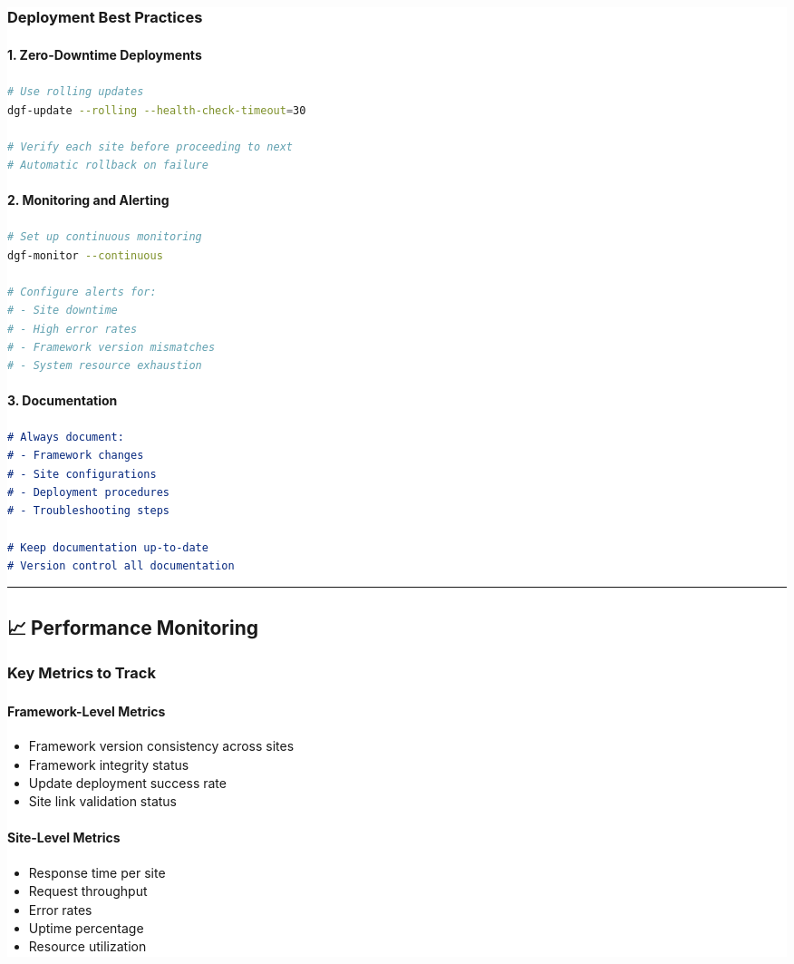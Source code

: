### Deployment Best Practices

#### **1. Zero-Downtime Deployments**
```bash
# Use rolling updates
dgf-update --rolling --health-check-timeout=30

# Verify each site before proceeding to next
# Automatic rollback on failure
```

#### **2. Monitoring and Alerting**
```bash
# Set up continuous monitoring
dgf-monitor --continuous

# Configure alerts for:
# - Site downtime
# - High error rates  
# - Framework version mismatches
# - System resource exhaustion
```

#### **3. Documentation**
```markdown
# Always document:
# - Framework changes
# - Site configurations
# - Deployment procedures
# - Troubleshooting steps

# Keep documentation up-to-date
# Version control all documentation
```

---

## 📈 Performance Monitoring

### Key Metrics to Track

#### **Framework-Level Metrics**
- Framework version consistency across sites
- Framework integrity status
- Update deployment success rate
- Site link validation status

#### **Site-Level Metrics**  
- Response time per site
- Request throughput
- Error rates
- Uptime percentage
- Resource utilization
